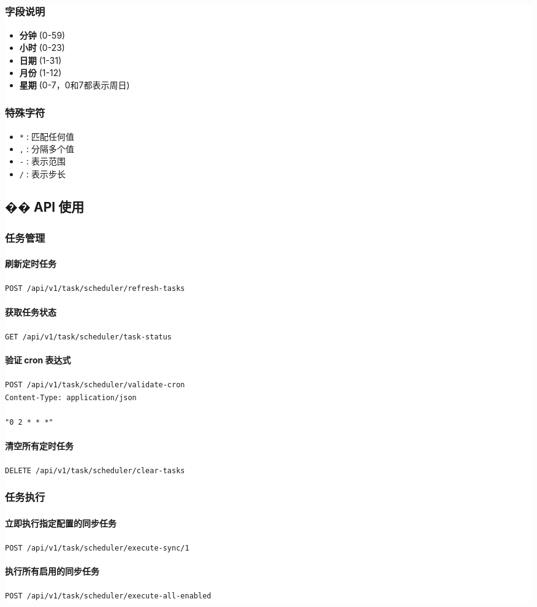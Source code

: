 ### 字段说明

- **分钟** (0-59)
- **小时** (0-23)
- **日期** (1-31)
- **月份** (1-12)
- **星期** (0-7，0和7都表示周日)

### 特殊字符

- `*` : 匹配任何值
- `,` : 分隔多个值
- `-` : 表示范围
- `/` : 表示步长

## �� API 使用

### 任务管理

#### 刷新定时任务
```http
POST /api/v1/task/scheduler/refresh-tasks
```

#### 获取任务状态
```http
GET /api/v1/task/scheduler/task-status
```

#### 验证 cron 表达式
```http
POST /api/v1/task/scheduler/validate-cron
Content-Type: application/json

"0 2 * * *"
```

#### 清空所有定时任务
```http
DELETE /api/v1/task/scheduler/clear-tasks
```

### 任务执行

#### 立即执行指定配置的同步任务
```http
POST /api/v1/task/scheduler/execute-sync/1
```

#### 执行所有启用的同步任务
```http
POST /api/v1/task/scheduler/execute-all-enabled
```

